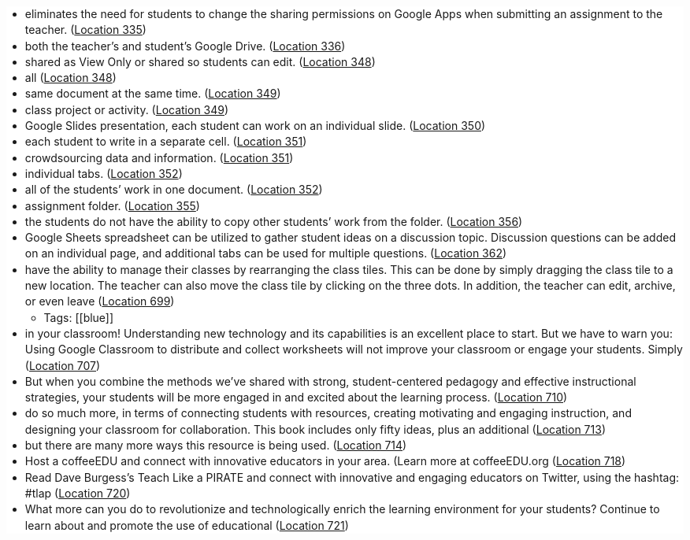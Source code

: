 - eliminates the need for students to change the sharing permissions on Google Apps when submitting an assignment to the teacher. ([Location 335](https://readwise.io/to_kindle?action=open&asin=B00XCPAZC8&location=335))
- both the teacher’s and student’s Google Drive. ([Location 336](https://readwise.io/to_kindle?action=open&asin=B00XCPAZC8&location=336))
- shared as View Only or shared so students can edit. ([Location 348](https://readwise.io/to_kindle?action=open&asin=B00XCPAZC8&location=348))
- all ([Location 348](https://readwise.io/to_kindle?action=open&asin=B00XCPAZC8&location=348))
- same document at the same time. ([Location 349](https://readwise.io/to_kindle?action=open&asin=B00XCPAZC8&location=349))
- class project or activity. ([Location 349](https://readwise.io/to_kindle?action=open&asin=B00XCPAZC8&location=349))
- Google Slides presentation, each student can work on an individual slide. ([Location 350](https://readwise.io/to_kindle?action=open&asin=B00XCPAZC8&location=350))
- each student to write in a separate cell. ([Location 351](https://readwise.io/to_kindle?action=open&asin=B00XCPAZC8&location=351))
- crowdsourcing data and information. ([Location 351](https://readwise.io/to_kindle?action=open&asin=B00XCPAZC8&location=351))
- individual tabs. ([Location 352](https://readwise.io/to_kindle?action=open&asin=B00XCPAZC8&location=352))
- all of the students’ work in one document. ([Location 352](https://readwise.io/to_kindle?action=open&asin=B00XCPAZC8&location=352))
- assignment folder. ([Location 355](https://readwise.io/to_kindle?action=open&asin=B00XCPAZC8&location=355))
- the students do not have the ability to copy other students’ work from the folder. ([Location 356](https://readwise.io/to_kindle?action=open&asin=B00XCPAZC8&location=356))
- Google Sheets spreadsheet can be utilized to gather student ideas on a discussion topic. Discussion questions can be added on an individual page, and additional tabs can be used for multiple questions. ([Location 362](https://readwise.io/to_kindle?action=open&asin=B00XCPAZC8&location=362))
- have the ability to manage their classes by rearranging the class tiles. This can be done by simply dragging the class tile to a new location. The teacher can also move the class tile by clicking on the three dots. In addition, the teacher can edit, archive, or even leave ([Location 699](https://readwise.io/to_kindle?action=open&asin=B00XCPAZC8&location=699))
    - Tags: [[blue]] 
- in your classroom! Understanding new technology and its capabilities is an excellent place to start. But we have to warn you: Using Google Classroom to distribute and collect worksheets will not improve your classroom or engage your students. Simply ([Location 707](https://readwise.io/to_kindle?action=open&asin=B00XCPAZC8&location=707))
- But when you combine the methods we’ve shared with strong, student-centered pedagogy and effective instructional strategies, your students will be more engaged in and excited about the learning process. ([Location 710](https://readwise.io/to_kindle?action=open&asin=B00XCPAZC8&location=710))
- do so much more, in terms of connecting students with resources, creating motivating and engaging instruction, and designing your classroom for collaboration. This book includes only fifty ideas, plus an additional ([Location 713](https://readwise.io/to_kindle?action=open&asin=B00XCPAZC8&location=713))
- but there are many more ways this resource is being used. ([Location 714](https://readwise.io/to_kindle?action=open&asin=B00XCPAZC8&location=714))
- Host a coffeeEDU and connect with innovative educators in your area. (Learn more at coffeeEDU.org ([Location 718](https://readwise.io/to_kindle?action=open&asin=B00XCPAZC8&location=718))
- Read Dave Burgess’s Teach Like a PIRATE and connect with innovative and engaging educators on Twitter, using the hashtag: #tlap ([Location 720](https://readwise.io/to_kindle?action=open&asin=B00XCPAZC8&location=720))
- What more can you do to revolutionize and technologically enrich the learning environment for your students? Continue to learn about and promote the use of educational ([Location 721](https://readwise.io/to_kindle?action=open&asin=B00XCPAZC8&location=721))
